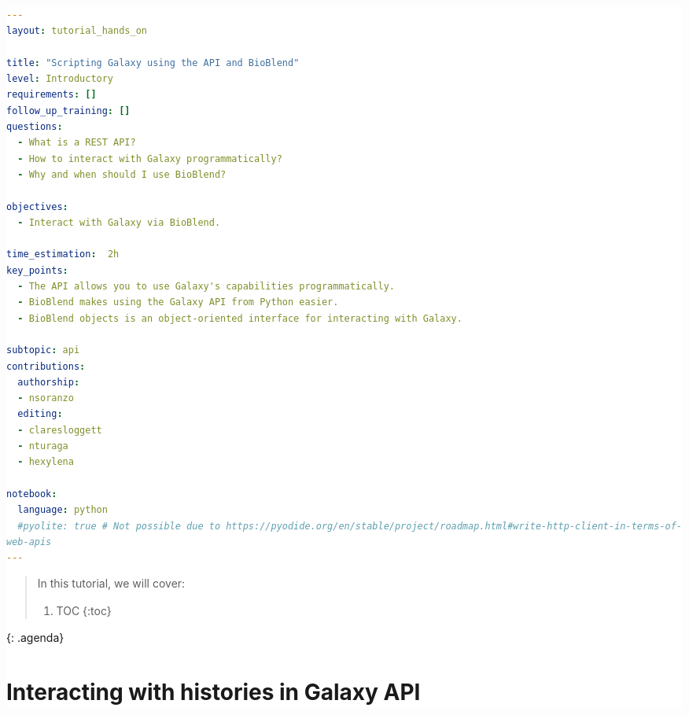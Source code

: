 ```yaml
---
layout: tutorial_hands_on

title: "Scripting Galaxy using the API and BioBlend"
level: Introductory
requirements: []
follow_up_training: []
questions:
  - What is a REST API?
  - How to interact with Galaxy programmatically?
  - Why and when should I use BioBlend?

objectives:
  - Interact with Galaxy via BioBlend.

time_estimation:  2h
key_points:
  - The API allows you to use Galaxy's capabilities programmatically.
  - BioBlend makes using the Galaxy API from Python easier.
  - BioBlend objects is an object-oriented interface for interacting with Galaxy.

subtopic: api
contributions:
  authorship:
  - nsoranzo
  editing:
  - claresloggett
  - nturaga
  - hexylena

notebook:
  language: python
  #pyolite: true # Not possible due to https://pyodide.org/en/stable/project/roadmap.html#write-http-client-in-terms-of-web-apis
---
```




> <agenda-title></agenda-title>
>
> In this tutorial, we will cover:
>
> 1. TOC
> {:toc}
>
{: .agenda}


# Interacting with histories in Galaxy API
